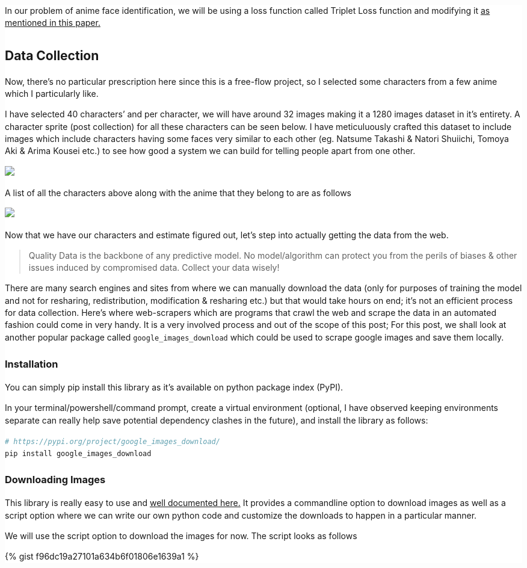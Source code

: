 In our problem of anime face identification, we will be using a loss function called Triplet Loss function and modifying it [as mentioned in this paper.](https://arxiv.org/abs/1703.07737)

## Data Collection

Now, there’s no particular prescription here since this is a free-flow project, so I selected some characters from a few anime which I particularly like.

I have selected 40 characters’ and per character, we will have around 32 images making it a 1280 images dataset in it’s entirety. A character sprite (post collection) for all these characters can be seen below. I have meticuluously crafted this dataset to include images which include characters having some faces very similar to each other (eg. Natsume Takashi & Natori Shuiichi, Tomoya Aki & Arima Kousei etc.) to see how good a system we can build for telling people apart from one other.

![](https://miro.medium.com/max/1000/1*503BVY9681vgz2iE-95RNg.png)

A list of all the characters above along with the anime that they belong to are as follows

![](https://miro.medium.com/max/1000/1*UqY9g-w3iPS5FoIKFuuN6A.png)

Now that we have our characters and estimate figured out, let’s step into actually getting the data from the web.

> Quality Data is the backbone of any predictive model. No model/algorithm can protect you from the perils of biases & other issues induced by compromised data. Collect your data wisely!

There are many search engines and sites from where we can manually download the data (only for purposes of training the model and not for resharing, redistribution, modification & resharing etc.) but that would take hours on end; it’s not an efficient process for data collection. Here’s where web-scrapers which are programs that crawl the web and scrape the data in an automated fashion could come in very handy. It is a very involved process and out of the scope of this post; For this post, we shall look at another popular package called `google_images_download` which could be used to scrape google images and save them locally.

### Installation
You can simply pip install this library as it’s available on python package index (PyPI).

In your terminal/powershell/command prompt, create a virtual environment (optional, I have observed keeping environments separate can really help save potential dependency clashes in the future), and install the library as follows:

```python
# https://pypi.org/project/google_images_download/
pip install google_images_download
```

### Downloading Images
This library is really easy to use and [well documented here.](https://google-images-download.readthedocs.io/en/latest/index.html) It provides a commandline option to download images as well as a script option where we can write our own python code and customize the downloads to happen in a particular manner.

We will use the script option to download the images for now. The script looks as follows

{% gist f96dc19a27101a634b6f01806e1639a1 %}
